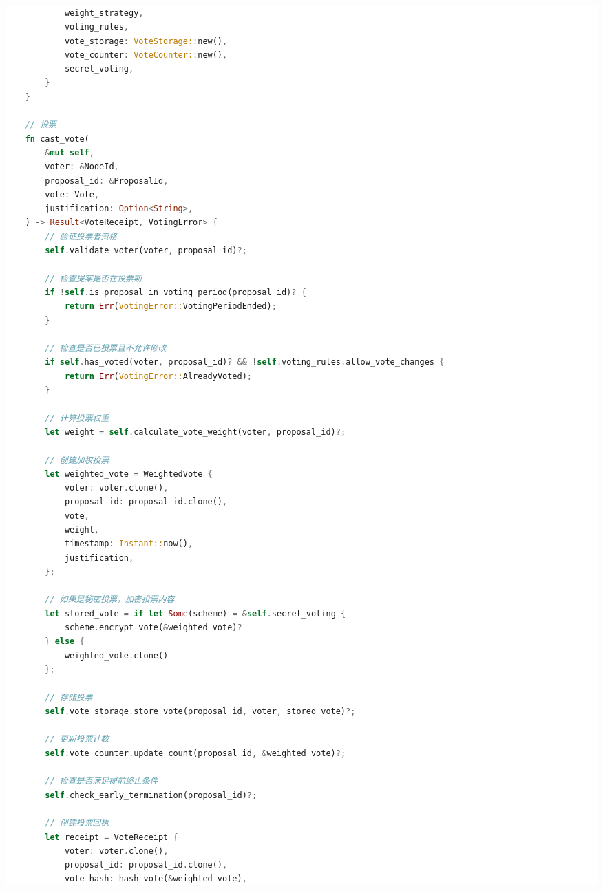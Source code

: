 ```rust
            weight_strategy,
            voting_rules,
            vote_storage: VoteStorage::new(),
            vote_counter: VoteCounter::new(),
            secret_voting,
        }
    }
  
    // 投票
    fn cast_vote(
        &mut self,
        voter: &NodeId,
        proposal_id: &ProposalId,
        vote: Vote,
        justification: Option<String>,
    ) -> Result<VoteReceipt, VotingError> {
        // 验证投票者资格
        self.validate_voter(voter, proposal_id)?;
  
        // 检查提案是否在投票期
        if !self.is_proposal_in_voting_period(proposal_id)? {
            return Err(VotingError::VotingPeriodEnded);
        }
  
        // 检查是否已投票且不允许修改
        if self.has_voted(voter, proposal_id)? && !self.voting_rules.allow_vote_changes {
            return Err(VotingError::AlreadyVoted);
        }
  
        // 计算投票权重
        let weight = self.calculate_vote_weight(voter, proposal_id)?;
  
        // 创建加权投票
        let weighted_vote = WeightedVote {
            voter: voter.clone(),
            proposal_id: proposal_id.clone(),
            vote,
            weight,
            timestamp: Instant::now(),
            justification,
        };
  
        // 如果是秘密投票，加密投票内容
        let stored_vote = if let Some(scheme) = &self.secret_voting {
            scheme.encrypt_vote(&weighted_vote)?
        } else {
            weighted_vote.clone()
        };
  
        // 存储投票
        self.vote_storage.store_vote(proposal_id, voter, stored_vote)?;
  
        // 更新投票计数
        self.vote_counter.update_count(proposal_id, &weighted_vote)?;
  
        // 检查是否满足提前终止条件
        self.check_early_termination(proposal_id)?;
  
        // 创建投票回执
        let receipt = VoteReceipt {
            voter: voter.clone(),
            proposal_id: proposal_id.clone(),
            vote_hash: hash_vote(&weighted_vote),
```